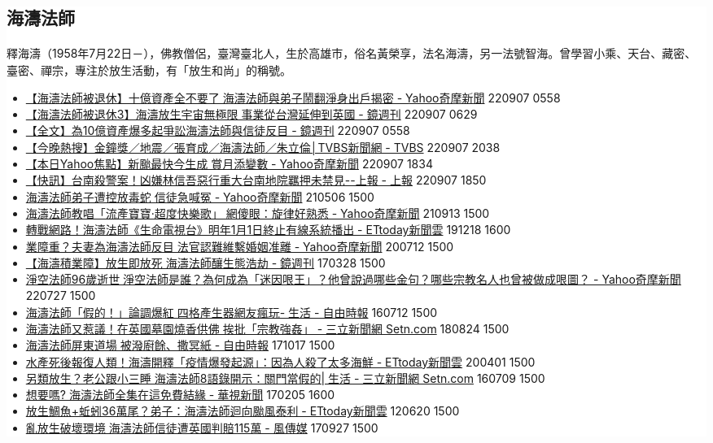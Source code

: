## 海濤法師

釋海濤（1958年7月22日－），佛教僧侶，臺灣臺北人，生於高雄市，俗名黃榮享，法名海濤，另一法號智海。曾學習小乘、天台、藏密、臺密、禪宗，專注於放生活動，有「放生和尚」的稱號。
- [【海濤法師被退休】十億資產全不要了 海濤法師與弟子鬧翻淨身出戶揭密 - Yahoo奇摩新聞](https://tw.news.yahoo.com/%E6%B5%B7%E6%BF%A4%E6%B3%95%E5%B8%AB%E8%A2%AB%E9%80%80%E4%BC%91-%E5%8D%81%E5%84%84%E8%B3%87%E7%94%A2%E5%85%A8%E4%B8%8D%E8%A6%81%E4%BA%86-%E6%B5%B7%E6%BF%A4%E6%B3%95%E5%B8%AB%E8%88%87%E5%BC%9F%E5%AD%90%E9%AC%A7%E7%BF%BB%E6%B7%A8%E8%BA%AB%E5%87%BA%E6%88%B6%E6%8F%AD%E5%AF%86-215859917.html "【海濤法師被退休】十億資產全不要了 海濤法師與弟子鬧翻淨身出戶揭密 - Yahoo奇摩新聞") 220907 0558
- [【海濤法師被退休3】海濤放生宇宙無極限 事業從台灣延伸到英國 - 鏡週刊](https://www.mirrormedia.mg/story/amp/20220906inv004/ "【海濤法師被退休3】海濤放生宇宙無極限 事業從台灣延伸到英國 - 鏡週刊") 220907 0629
- [【全文】為10億資產爆多起爭訟海濤法師與信徒反目 - 鏡週刊](https://www.mirrormedia.mg/story/20220906inv005/ "【全文】為10億資產爆多起爭訟海濤法師與信徒反目 - 鏡週刊") 220907 0558
- [【今晚熱搜】金鐘獎／地震／張育成／海濤法師／朱立倫│TVBS新聞網 - TVBS](https://news.tvbs.com.tw/life/1900144 "【今晚熱搜】金鐘獎／地震／張育成／海濤法師／朱立倫│TVBS新聞網 - TVBS") 220907 2038
- [【本日Yahoo焦點】新颱最快今生成 賞月添變數 - Yahoo奇摩新聞](https://tw.news.yahoo.com/%E3%80%90%E6%9C%AC%E6%97%A5-yahoo%E7%84%A6%E9%BB%9E%E3%80%91%E6%96%B0%E9%A2%B1%E6%9C%80%E5%BF%AB%E4%BB%8A%E7%94%9F%E6%88%90-%E8%B3%9E%E6%9C%88%E6%B7%BB%E8%AE%8A%E6%95%B8-103413286.html "【本日Yahoo焦點】新颱最快今生成 賞月添變數 - Yahoo奇摩新聞") 220907 1834
- [【快訊】台南殺警案！凶嫌林信吾惡行重大台南地院羈押未禁見--上報 - 上報](https://www.upmedia.mg/news_info.php?Type=24&SerialNo=153642 "【快訊】台南殺警案！凶嫌林信吾惡行重大台南地院羈押未禁見--上報 - 上報") 220907 1850
- [海濤法師弟子遭控放毒蛇 信徒急喊冤 - Yahoo奇摩新聞](https://tw.news.yahoo.com/%E6%B5%B7%E6%BF%A4%E6%B3%95%E5%B8%AB%E5%BC%9F%E5%AD%90%E9%81%AD%E6%8E%A7%E6%94%BE%E6%AF%92%E8%9B%87-%E4%BF%A1%E5%BE%92%E6%80%A5%E5%96%8A%E5%86%A4-134015893.html "海濤法師弟子遭控放毒蛇 信徒急喊冤 - Yahoo奇摩新聞") 210506 1500
- [海濤法師教唱「流產寶寶‧超度快樂歌」 網傻眼：旋律好熟悉 - Yahoo奇摩新聞](https://tw.news.yahoo.com/%E6%B5%B7%E6%BF%A4%E6%B3%95%E5%B8%AB%E6%95%99%E5%94%B1-%E6%B5%81%E7%94%A2%E5%AF%B6%E5%AF%B6-%E8%B6%85%E5%BA%A6%E5%BF%AB%E6%A8%82%E6%AD%8C-%E7%B6%B2%E5%82%BB%E7%9C%BC-%E6%97%8B%E5%BE%8B%E5%A5%BD%E7%86%9F%E6%82%89-033917288.html "海濤法師教唱「流產寶寶‧超度快樂歌」 網傻眼：旋律好熟悉 - Yahoo奇摩新聞") 210913 1500
- [轉戰網路！海濤法師《生命電視台》明年1月1日終止有線系統播出 - ETtoday新聞雲](https://www.ettoday.net/news/20191218/1604763.htm "轉戰網路！海濤法師《生命電視台》明年1月1日終止有線系統播出 - ETtoday新聞雲") 191218 1600
- [業障重？夫妻為海濤法師反目 法官認難維繫婚姻准離 - Yahoo奇摩新聞](https://tw.news.yahoo.com/%E6%A5%AD%E9%9A%9C%E9%87%8D%E5%A4%AB%E5%A6%BB%E7%82%BA%E6%B5%B7%E6%BF%A4%E6%B3%95%E5%B8%AB%E5%8F%8D%E7%9B%AE-%E6%B3%95%E5%AE%98%E8%AA%8D%E9%9B%A3%E7%B6%AD%E7%B9%AB%E5%A9%9A%E5%A7%BB%E5%87%86%E9%9B%A2-003155072.html "業障重？夫妻為海濤法師反目 法官認難維繫婚姻准離 - Yahoo奇摩新聞") 200712 1500
- [【海濤積業障】放生即放死 海濤法師釀生態浩劫 - 鏡週刊](https://www.mirrormedia.mg/story/20170327soc006/ "【海濤積業障】放生即放死 海濤法師釀生態浩劫 - 鏡週刊") 170328 1500
- [淨空法師96歲逝世 淨空法師是誰？為何成為「迷因哏王」？他曾說過哪些金句？哪些宗教名人也曾被做成哏圖？ - Yahoo奇摩新聞](https://tw.news.yahoo.com/%E6%B7%A8%E7%A9%BA-%E6%B3%95%E5%B8%AB-%E5%9C%93%E5%AF%82-%E8%BF%B7%E5%9B%A0-%E5%93%8F%E5%9C%96-%E5%A6%99%E7%A6%AA-%E6%B5%B7%E6%BF%A4-070846887.html "淨空法師96歲逝世 淨空法師是誰？為何成為「迷因哏王」？他曾說過哪些金句？哪些宗教名人也曾被做成哏圖？ - Yahoo奇摩新聞") 220727 1500
- [海濤法師「假的！」論調爆紅 四格產生器網友瘋玩- 生活 - 自由時報](https://news.ltn.com.tw/news/life/breakingnews/1760142 "海濤法師「假的！」論調爆紅 四格產生器網友瘋玩- 生活 - 自由時報") 160712 1500
- [海濤法師又惹議！在英國墓園燒香供佛 挨批「宗教強姦」 - 三立新聞網 Setn.com](https://www.setn.com/News.aspx?NewsID=420714 "海濤法師又惹議！在英國墓園燒香供佛 挨批「宗教強姦」 - 三立新聞網 Setn.com") 180824 1500
- [海濤法師屏東道場 被潑廚餘、撒冥紙 - 自由時報](https://news.ltn.com.tw/news/society/breakingnews/2225118 "海濤法師屏東道場 被潑廚餘、撒冥紙 - 自由時報") 171017 1500
- [水產死後報復人類！海濤開釋「疫情爆發起源」：因為人殺了太多海鮮 - ETtoday新聞雲](https://www.ettoday.net/news/20200401/1681985.htm "水產死後報復人類！海濤開釋「疫情爆發起源」：因為人殺了太多海鮮 - ETtoday新聞雲") 200401 1500
- [另類放生？老公跟小三睡 海濤法師8語錄開示：關門當假的| 生活 - 三立新聞網 Setn.com](https://www.setn.com/News.aspx?NewsID=162812 "另類放生？老公跟小三睡 海濤法師8語錄開示：關門當假的| 生活 - 三立新聞網 Setn.com") 160709 1500
- [想要嗎? 海濤法師全集在這免費結緣 - 華視新聞](https://news.cts.com.tw/cts/life/201702/201702051848129.html "想要嗎? 海濤法師全集在這免費結緣 - 華視新聞") 170205 1600
- [放生鯛魚+蚯蚓36萬尾？弟子：海濤法師迴向颱風泰利 - ETtoday新聞雲](https://www.ettoday.net/news/20120620/60772.htm "放生鯛魚+蚯蚓36萬尾？弟子：海濤法師迴向颱風泰利 - ETtoday新聞雲") 120620 1500
- [亂放生破壞環境 海濤法師信徒遭英國判賠115萬 - 風傳媒](https://www.storm.mg/article/336629 "亂放生破壞環境 海濤法師信徒遭英國判賠115萬 - 風傳媒") 170927 1500
